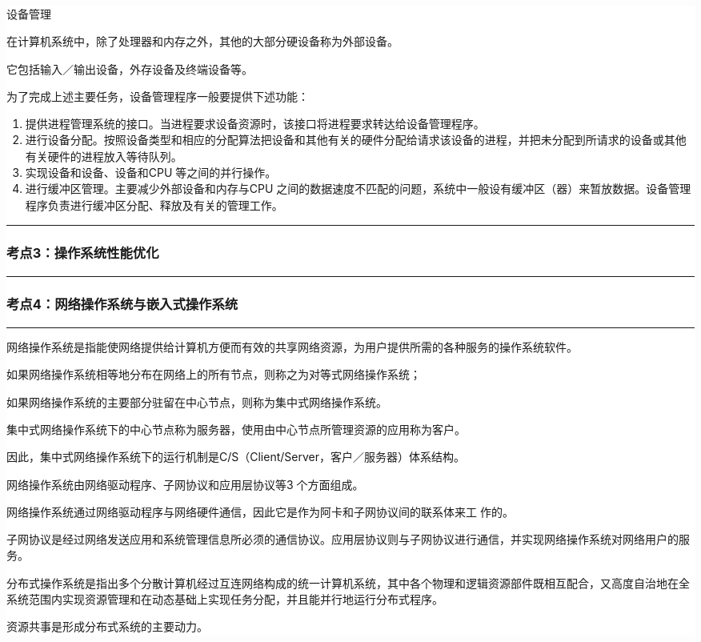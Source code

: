 设备管理

在计算机系统中，除了处理器和内存之外，其他的大部分硬设备称为外部设备。

它包括输入／输出设备，外存设备及终端设备等。

为了完成上述主要任务，设备管理程序一般要提供下述功能：

1. 提供进程管理系统的接口。当进程要求设备资源时，该接口将进程要求转达给设备管理程序。
2. 进行设备分配。按照设备类型和相应的分配算法把设备和其他有关的硬件分配给请求该设备的进程，并把未分配到所请求的设备或其他有关硬件的进程放入等待队列。
3. 实现设备和设备、设备和CPU 等之间的并行操作。
4. 进行缓冲区管理。主要减少外部设备和内存与CPU 之间的数据速度不匹配的问题，系统中一般设有缓冲区（器）来暂放数据。设备管理程序负责进行缓冲区分配、释放及有关的管理工作。

---

### 考点3：操作系统性能优化

---

### 考点4：网络操作系统与嵌入式操作系统

---

网络操作系统是指能使网络提供给计算机方便而有效的共享网络资源，为用户提供所需的各种服务的操作系统软件。

如果网络操作系统相等地分布在网络上的所有节点，则称之为对等式网络操作系统；

如果网络操作系统的主要部分驻留在中心节点，则称为集中式网络操作系统。

集中式网络操作系统下的中心节点称为服务器，使用由中心节点所管理资源的应用称为客户。

因此，集中式网络操作系统下的运行机制是C/S（Client/Server，客户／服务器）体系结构。

网络操作系统由网络驱动程序、子网协议和应用层协议等3 个方面组成。

网络操作系统通过网络驱动程序与网络硬件通信，因此它是作为阿卡和子网协议间的联系体来工
作的。

子网协议是经过网络发送应用和系统管理信息所必须的通信协议。应用层协议则与子网协议进行通信，并实现网络操作系统对网络用户的服务。

分布式操作系统是指出多个分散计算机经过互连网络构成的统一计算机系统，其中各个物理和逻辑资源部件既相互配合，又高度自治地在全系统范围内实现资源管理和在动态基础上实现任务分配，并且能并行地运行分布式程序。

资源共事是形成分布式系统的主要动力。
